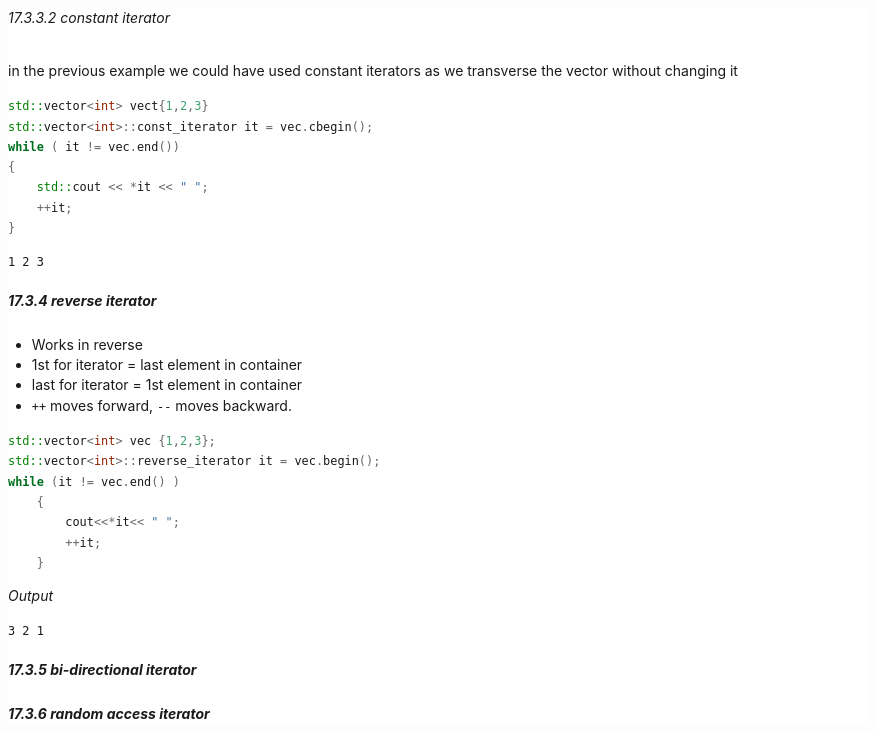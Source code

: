 ###### 17.3.3.2 constant iterator

in the previous example we could have used constant iterators as we transverse the vector without changing it

```cpp
std::vector<int> vect{1,2,3}
std::vector<int>::const_iterator it = vec.cbegin();
while ( it != vec.end())
{
	std::cout << *it << " ";
	++it;
}
```

```
1 2 3
```



##### 17.3.4 reverse iterator

- Works in reverse
- 1st for iterator = last element in container
- last for iterator = 1st element in container
- `++` moves forward, `--` moves backward.

```cpp
std::vector<int> vec {1,2,3};
std::vector<int>::reverse_iterator it = vec.begin();
while (it != vec.end() )
    {
		cout<<*it<< " ";
    	++it;
    }
```

*Output*

```makefile
3 2 1 
```



##### 17.3.5 bi-directional iterator

```

```

##### 17.3.6 random access iterator

```

```



